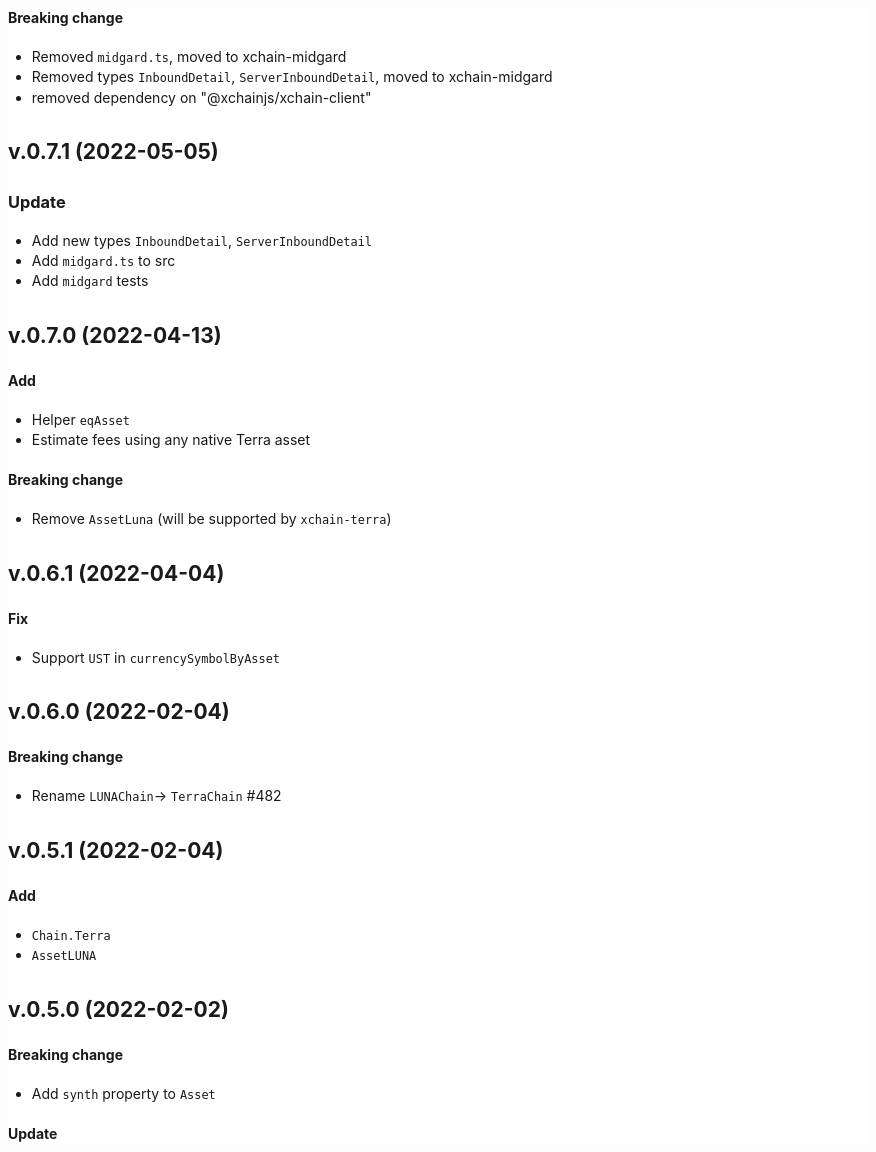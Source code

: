 #### Breaking change

- Removed `midgard.ts`, moved to xchain-midgard
- Removed types `InboundDetail`, `ServerInboundDetail`, moved to xchain-midgard
- removed dependency on "@xchainjs/xchain-client"

## v.0.7.1 (2022-05-05)

### Update

- Add new types `InboundDetail`, `ServerInboundDetail`
- Add `midgard.ts` to src
- Add `midgard` tests

## v.0.7.0 (2022-04-13)

#### Add

- Helper `eqAsset`
- Estimate fees using any native Terra asset

#### Breaking change

- Remove `AssetLuna` (will be supported by `xchain-terra`)

## v.0.6.1 (2022-04-04)

#### Fix

- Support `UST` in `currencySymbolByAsset`

## v.0.6.0 (2022-02-04)

#### Breaking change

- Rename `LUNAChain`-> `TerraChain` #482

## v.0.5.1 (2022-02-04)

#### Add

- `Chain.Terra`
- `AssetLUNA`

## v.0.5.0 (2022-02-02)

#### Breaking change

- Add `synth` property to `Asset`

#### Update
